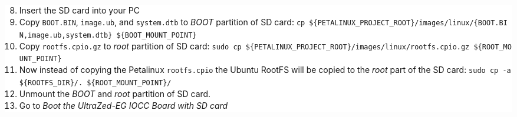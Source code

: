 8. Insert the SD card into your PC
9. Copy `BOOT.BIN`, `image.ub`, and `system.dtb` to _BOOT_ partition of SD card: `cp ${PETALINUX_PROJECT_ROOT}/images/linux/{BOOT.BIN,image.ub,system.dtb} ${BOOT_MOUNT_POINT}`
10. Copy `rootfs.cpio.gz` to _root_ partition of SD card: `sudo cp ${PETALINUX_PROJECT_ROOT}/images/linux/rootfs.cpio.gz ${ROOT_MOUNT_POINT}`
11. Now instead of copying the Petalinux `rootfs.cpio` the Ubuntu RootFS will be copied to the _root_ part of the SD card: `sudo cp -a ${ROOTFS_DIR}/. ${ROOT_MOUNT_POINT}/`
12. Unmount the _BOOT_ and _root_ partition of SD card.
13. Go to _Boot the UltraZed-EG IOCC Board with SD card_


